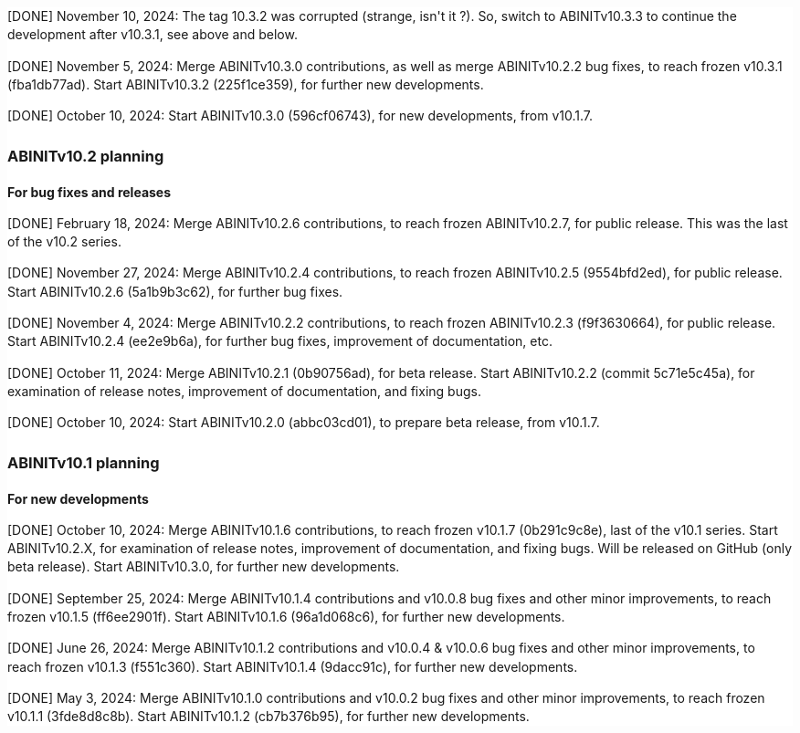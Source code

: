 [DONE] November 10, 2024:
The tag 10.3.2 was corrupted (strange, isn't it ?). So, switch to ABINITv10.3.3 to continue the development after v10.3.1, see above and below.

[DONE] November 5, 2024:
Merge ABINITv10.3.0 contributions, as well as merge ABINITv10.2.2 bug fixes, to reach frozen v10.3.1 (fba1db77ad). Start ABINITv10.3.2 (225f1ce359), for further new developments.

[DONE] October 10, 2024:
Start ABINITv10.3.0 (596cf06743), for new developments, from v10.1.7.



### ABINITv10.2 planning  

**For bug fixes and releases** 

[DONE] February 18, 2024:
Merge ABINITv10.2.6 contributions, to reach frozen ABINITv10.2.7, for public release. This was the last of the v10.2 series.

[DONE] November 27, 2024:
Merge ABINITv10.2.4 contributions, to reach frozen ABINITv10.2.5 (9554bfd2ed), for public release. Start ABINITv10.2.6 (5a1b9b3c62), for further bug fixes.

[DONE] November 4, 2024:
Merge ABINITv10.2.2 contributions, to reach frozen ABINITv10.2.3 (f9f3630664), for public release. Start ABINITv10.2.4 (ee2e9b6a), for further bug fixes, improvement of documentation, etc.

[DONE] October 11, 2024:
Merge ABINITv10.2.1 (0b90756ad), for beta release. Start ABINITv10.2.2 (commit 5c71e5c45a), for examination of release notes, improvement of documentation, and fixing bugs.

[DONE] October 10, 2024:
Start ABINITv10.2.0 (abbc03cd01), to prepare beta release, from v10.1.7.




### ABINITv10.1 planning 
**For new developments**

[DONE] October 10, 2024:
Merge ABINITv10.1.6 contributions, to reach frozen v10.1.7 (0b291c9c8e), last of the v10.1 series. Start ABINITv10.2.X, for examination of release notes, improvement of documentation, and fixing bugs. Will be released on GitHub (only beta release). Start ABINITv10.3.0, for further new developments.

[DONE] September 25, 2024:
Merge ABINITv10.1.4 contributions and v10.0.8 bug fixes and other minor improvements, to reach frozen v10.1.5 (ff6ee2901f). Start ABINITv10.1.6 (96a1d068c6), for further new developments.

[DONE] June 26, 2024:
Merge ABINITv10.1.2 contributions and v10.0.4 & v10.0.6 bug fixes and other minor improvements, to reach frozen v10.1.3 (f551c360). Start ABINITv10.1.4 (9dacc91c), for further new developments.

[DONE] May 3, 2024:
Merge ABINITv10.1.0 contributions and v10.0.2 bug fixes and other minor improvements, to reach frozen v10.1.1 (3fde8d8c8b). Start ABINITv10.1.2 (cb7b376b95), for further new developments.
